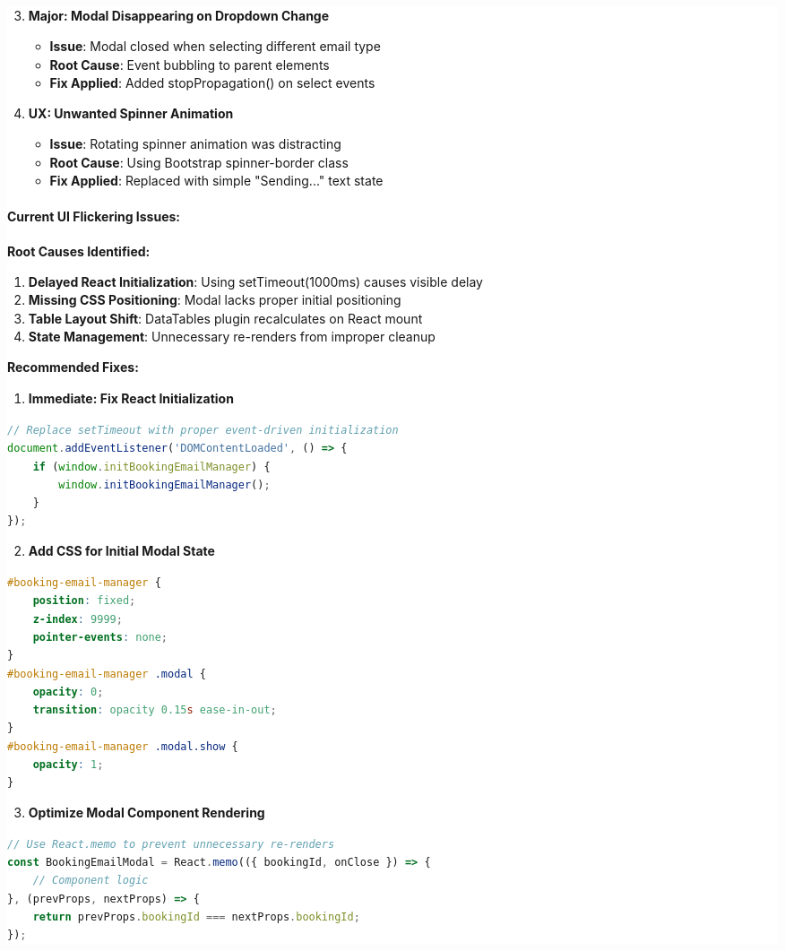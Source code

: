 3. **Major: Modal Disappearing on Dropdown Change**
   - **Issue**: Modal closed when selecting different email type
   - **Root Cause**: Event bubbling to parent elements
   - **Fix Applied**: Added stopPropagation() on select events

4. **UX: Unwanted Spinner Animation**
   - **Issue**: Rotating spinner animation was distracting
   - **Root Cause**: Using Bootstrap spinner-border class
   - **Fix Applied**: Replaced with simple "Sending..." text state

#### Current UI Flickering Issues:

**Root Causes Identified:**
1. **Delayed React Initialization**: Using setTimeout(1000ms) causes visible delay
2. **Missing CSS Positioning**: Modal lacks proper initial positioning
3. **Table Layout Shift**: DataTables plugin recalculates on React mount
4. **State Management**: Unnecessary re-renders from improper cleanup

**Recommended Fixes:**

1. **Immediate: Fix React Initialization**
```javascript
// Replace setTimeout with proper event-driven initialization
document.addEventListener('DOMContentLoaded', () => {
    if (window.initBookingEmailManager) {
        window.initBookingEmailManager();
    }
});
```

2. **Add CSS for Initial Modal State**
```css
#booking-email-manager {
    position: fixed;
    z-index: 9999;
    pointer-events: none;
}
#booking-email-manager .modal {
    opacity: 0;
    transition: opacity 0.15s ease-in-out;
}
#booking-email-manager .modal.show {
    opacity: 1;
}
```

3. **Optimize Modal Component Rendering**
```typescript
// Use React.memo to prevent unnecessary re-renders
const BookingEmailModal = React.memo(({ bookingId, onClose }) => {
    // Component logic
}, (prevProps, nextProps) => {
    return prevProps.bookingId === nextProps.bookingId;
});
```
